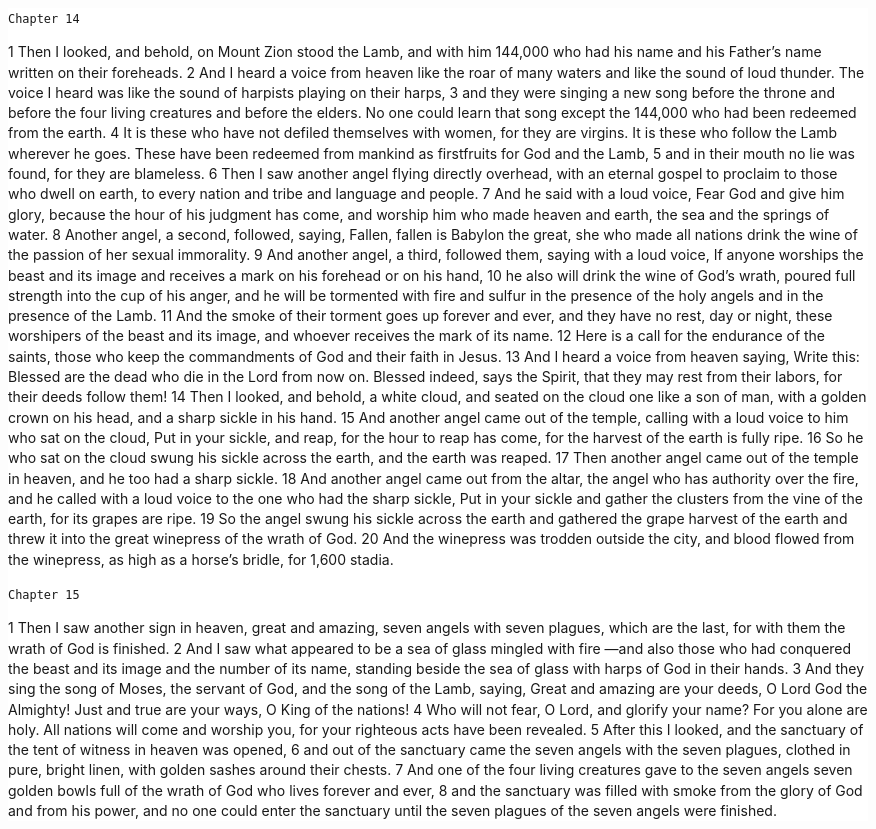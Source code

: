	Chapter 14

1	Then I looked, and behold, on Mount Zion stood the Lamb, and with him 144,000 who had his name and his Father’s name written on their foreheads.
2	And I heard a voice from heaven like the roar of many waters and like the sound of loud thunder. The voice I heard was like the sound of harpists playing on their harps,
3	and they were singing a new song before the throne and before the four living creatures and before the elders. No one could learn that song except the 144,000 who had been redeemed from the earth.
4	It is these who have not defiled themselves with women, for they are virgins. It is these who follow the Lamb wherever he goes. These have been redeemed from mankind as firstfruits for God and the Lamb,
5	and in their mouth no lie was found, for they are blameless.
6	Then I saw another angel flying directly overhead, with an eternal gospel to proclaim to those who dwell on earth, to every nation and tribe and language and people.
7	And he said with a loud voice, Fear God and give him glory, because the hour of his judgment has come, and worship him who made heaven and earth, the sea and the springs of water.
8	Another angel, a second, followed, saying, Fallen, fallen is Babylon the great, she who made all nations drink the wine of the passion of her sexual immorality.
9	And another angel, a third, followed them, saying with a loud voice, If anyone worships the beast and its image and receives a mark on his forehead or on his hand,
10	he also will drink the wine of God’s wrath, poured full strength into the cup of his anger, and he will be tormented with fire and sulfur in the presence of the holy angels and in the presence of the Lamb.
11	And the smoke of their torment goes up forever and ever, and they have no rest, day or night, these worshipers of the beast and its image, and whoever receives the mark of its name.
12	Here is a call for the endurance of the saints, those who keep the commandments of God and their faith in Jesus.
13	And I heard a voice from heaven saying, Write this: Blessed are the dead who die in the Lord from now on. Blessed indeed, says the Spirit, that they may rest from their labors, for their deeds follow them!
14	Then I looked, and behold, a white cloud, and seated on the cloud one like a son of man, with a golden crown on his head, and a sharp sickle in his hand.
15	And another angel came out of the temple, calling with a loud voice to him who sat on the cloud, Put in your sickle, and reap, for the hour to reap has come, for the harvest of the earth is fully ripe.
16	So he who sat on the cloud swung his sickle across the earth, and the earth was reaped.
17	Then another angel came out of the temple in heaven, and he too had a sharp sickle.
18	And another angel came out from the altar, the angel who has authority over the fire, and he called with a loud voice to the one who had the sharp sickle, Put in your sickle and gather the clusters from the vine of the earth, for its grapes are ripe.
19	So the angel swung his sickle across the earth and gathered the grape harvest of the earth and threw it into the great winepress of the wrath of God.
20	And the winepress was trodden outside the city, and blood flowed from the winepress, as high as a horse’s bridle, for 1,600 stadia.

	Chapter 15

1	Then I saw another sign in heaven, great and amazing, seven angels with seven plagues, which are the last, for with them the wrath of God is finished.
2	And I saw what appeared to be a sea of glass mingled with fire —and also those who had conquered the beast and its image and the number of its name, standing beside the sea of glass with harps of God in their hands.
3	And they sing the song of Moses, the servant of God, and the song of the Lamb, saying, Great and amazing are your deeds, O Lord God the Almighty! Just and true are your ways, O King of the nations!
4	Who will not fear, O Lord, and glorify your name? For you alone are holy. All nations will come and worship you, for your righteous acts have been revealed.
5	After this I looked, and the sanctuary of the tent of witness in heaven was opened,
6	and out of the sanctuary came the seven angels with the seven plagues, clothed in pure, bright linen, with golden sashes around their chests.
7	And one of the four living creatures gave to the seven angels seven golden bowls full of the wrath of God who lives forever and ever,
8	and the sanctuary was filled with smoke from the glory of God and from his power, and no one could enter the sanctuary until the seven plagues of the seven angels were finished.

